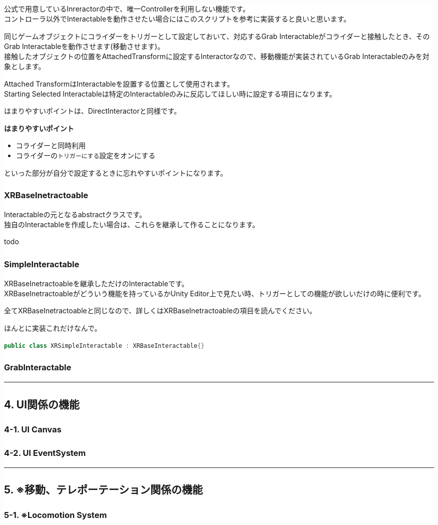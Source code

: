 公式で用意しているInreractorの中で、唯一Controllerを利用しない機能です。  
コントローラ以外でInteractableを動作させたい場合にはこのスクリプトを参考に実装すると良いと思います。

同じゲームオブジェクトにコライダーをトリガーとして設定しておいて、対応するGrab Interactableがコライダーと接触したとき、そのGrab Interactableを動作させます(移動させます)。  
接触したオブジェクトの位置をAttachedTransformに設定するInteractorなので、移動機能が実装されているGrab Interactableのみを対象とします。

Attached TransformはInteractableを設置する位置として使用されます。  
Starting Selected Interactableは特定のInteractableのみに反応してほしい時に設定する項目になります。

はまりやすいポイントは、DirectInteractorと同様です。

**はまりやすいポイント**

* コライダーと同時利用
* コライダーの`トリガーにする`設定をオンにする

といった部分が自分で設定するときに忘れやすいポイントになります。

### XRBaseInetractoable

Interactableの元となるabstractクラスです。  
独自のInteractableを作成したい場合は、これらを継承して作ることになります。

todo

### SimpleInteractable

XRBaseInetractoableを継承しただけのInteractableです。  
XRBaseInetractoableがどういう機能を持っているかUnity Editor上で見たい時、トリガーとしての機能が欲しいだけの時に便利です。

全てXRBaseInetractoableと同じなので、詳しくはXRBaseInetractoableの項目を読んでください。

ほんとに実装これだけなんで。

```C#
public class XRSimpleInteractable : XRBaseInteractable{}
```

### GrabInteractable

---

## 4. UI関係の機能

### 4-1. UI Canvas

### 4-2. UI EventSystem

---

## 5. ※移動、テレポーテーション関係の機能

### 5-1. ※Locomotion System
